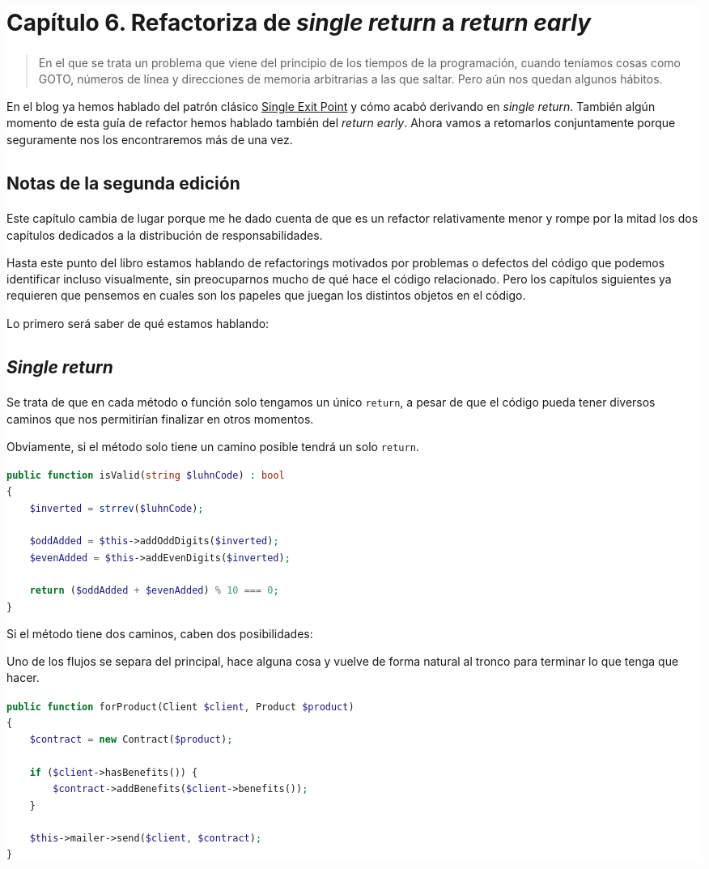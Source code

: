 # Capítulo 6. Refactoriza de _single return_ a _return early_

> En el que se trata un problema que viene del principio de los tiempos de la programación, cuando teníamos cosas como GOTO, números de línea y direcciones de memoria arbitrarias a las que saltar. Pero aún nos quedan algunos hábitos.

En el blog ya hemos hablado del patrón clásico [Single Exit Point](https://franiglesias.github.io/lidiando-con-el-patron-single-exit-point/) y cómo acabó derivando en *single return*. También algún momento de esta guía de refactor hemos hablado también del *return early*. Ahora vamos a retomarlos conjuntamente porque seguramente nos los encontraremos más de una vez.

## Notas de la segunda edición

Este capítulo cambia de lugar porque me he dado cuenta de que es un refactor relativamente menor y rompe por la mitad los dos capítulos dedicados a la distribución de responsabilidades.

Hasta este punto del libro estamos hablando de refactorings motivados por problemas o defectos del código que podemos identificar incluso visualmente, sin preocuparnos mucho de qué hace el código relacionado. Pero los capítulos siguientes ya requieren que pensemos en cuales son los papeles que juegan los distintos objetos en el código.

Lo primero será saber de qué estamos hablando:

## _Single return_

Se trata de que en cada método o función solo tengamos un único `return`, a pesar de que el código pueda tener diversos caminos que nos permitirían finalizar en otros momentos.

Obviamente, si el método solo tiene un camino posible tendrá un solo `return`.

```php
public function isValid(string $luhnCode) : bool
{
    $inverted = strrev($luhnCode);

    $oddAdded = $this->addOddDigits($inverted);
    $evenAdded = $this->addEvenDigits($inverted);

    return ($oddAdded + $evenAdded) % 10 === 0;
}
```

Si el método tiene dos caminos, caben dos posibilidades:

Uno de los flujos se separa del principal, hace alguna cosa y vuelve de forma natural al tronco para terminar lo que tenga que hacer.

```php
public function forProduct(Client $client, Product $product)
{
    $contract = new Contract($product);
    
    if ($client->hasBenefits()) {
        $contract->addBenefits($client->benefits());
    }
    
    $this->mailer->send($client, $contract);
}
```
